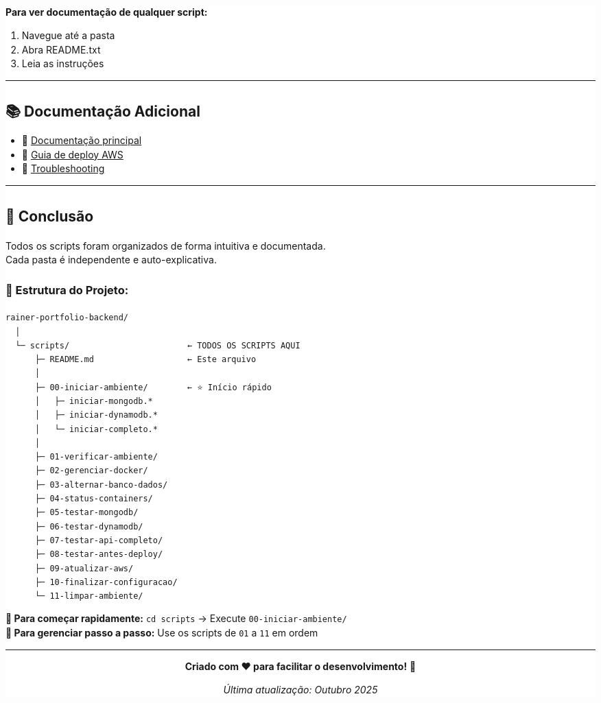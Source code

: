 **Para ver documentação de qualquer script:**
1. Navegue até a pasta
2. Abra README.txt
3. Leia as instruções

---

## 📚 Documentação Adicional

- 📖 [Documentação principal](../docs/)
- 📖 [Guia de deploy AWS](../docs/GUIA_DEPLOY_CLOUD.md)
- 📖 [Troubleshooting](../docs/03-GUIAS/GUIA_TROUBLESHOOTING_SCRIPTS.md)

---

## 🎉 Conclusão

Todos os scripts foram organizados de forma intuitiva e documentada.  
Cada pasta é independente e auto-explicativa.

### 📍 Estrutura do Projeto:

```
rainer-portfolio-backend/
  │
  └─ scripts/                        ← TODOS OS SCRIPTS AQUI
      ├─ README.md                   ← Este arquivo
      │
      ├─ 00-iniciar-ambiente/        ← ⭐ Início rápido
      │   ├─ iniciar-mongodb.*
      │   ├─ iniciar-dynamodb.*
      │   └─ iniciar-completo.*
      │
      ├─ 01-verificar-ambiente/
      ├─ 02-gerenciar-docker/
      ├─ 03-alternar-banco-dados/
      ├─ 04-status-containers/
      ├─ 05-testar-mongodb/
      ├─ 06-testar-dynamodb/
      ├─ 07-testar-api-completo/
      ├─ 08-testar-antes-deploy/
      ├─ 09-atualizar-aws/
      ├─ 10-finalizar-configuracao/
      └─ 11-limpar-ambiente/
```

**🚀 Para começar rapidamente:** `cd scripts` → Execute `00-iniciar-ambiente/`  
**🔧 Para gerenciar passo a passo:** Use os scripts de `01` a `11` em ordem

---

<div align="center">

**Criado com ❤️ para facilitar o desenvolvimento!** 🚀

*Última atualização: Outubro 2025*

</div>

